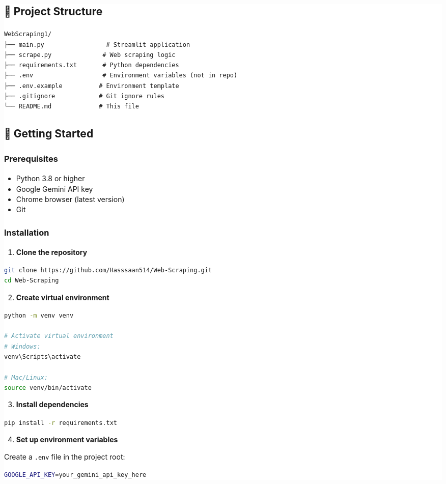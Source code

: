 ## 📁 Project Structure

```
WebScraping1/
├── main.py                 # Streamlit application
├── scrape.py              # Web scraping logic
├── requirements.txt       # Python dependencies
├── .env                   # Environment variables (not in repo)
├── .env.example          # Environment template
├── .gitignore            # Git ignore rules
└── README.md             # This file
```

## 🚀 Getting Started

### Prerequisites

- Python 3.8 or higher
- Google Gemini API key
- Chrome browser (latest version)
- Git

### Installation

1. **Clone the repository**
```bash
git clone https://github.com/Hasssaan514/Web-Scraping.git
cd Web-Scraping
```

2. **Create virtual environment**
```bash
python -m venv venv

# Activate virtual environment
# Windows:
venv\Scripts\activate

# Mac/Linux:
source venv/bin/activate
```

3. **Install dependencies**
```bash
pip install -r requirements.txt
```

4. **Set up environment variables**

Create a `.env` file in the project root:
```bash
GOOGLE_API_KEY=your_gemini_api_key_here
```
